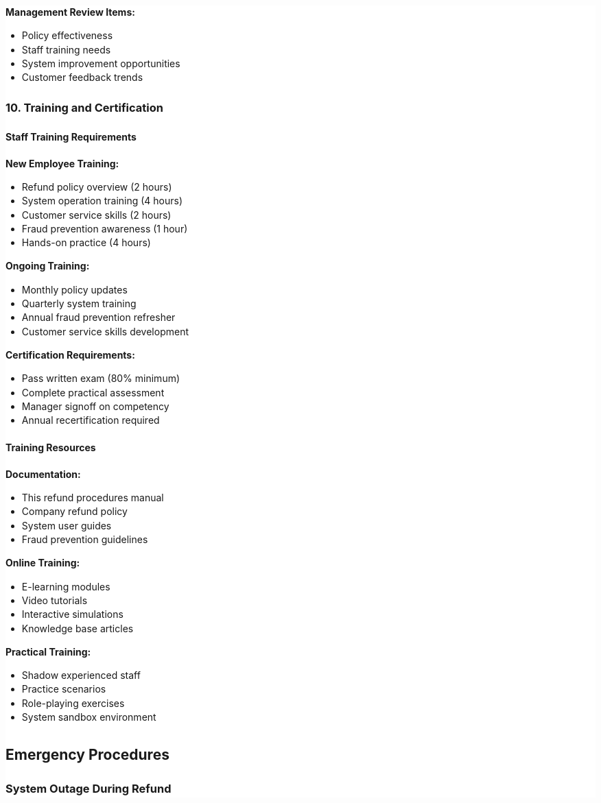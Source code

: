 **Management Review Items:**
- Policy effectiveness
- Staff training needs
- System improvement opportunities
- Customer feedback trends

### 10. Training and Certification

#### Staff Training Requirements

**New Employee Training:**
- Refund policy overview (2 hours)
- System operation training (4 hours)
- Customer service skills (2 hours)
- Fraud prevention awareness (1 hour)
- Hands-on practice (4 hours)

**Ongoing Training:**
- Monthly policy updates
- Quarterly system training
- Annual fraud prevention refresher
- Customer service skills development

**Certification Requirements:**
- Pass written exam (80% minimum)
- Complete practical assessment
- Manager signoff on competency
- Annual recertification required

#### Training Resources

**Documentation:**
- This refund procedures manual
- Company refund policy
- System user guides
- Fraud prevention guidelines

**Online Training:**
- E-learning modules
- Video tutorials
- Interactive simulations
- Knowledge base articles

**Practical Training:**
- Shadow experienced staff
- Practice scenarios
- Role-playing exercises
- System sandbox environment

## Emergency Procedures

### System Outage During Refund
